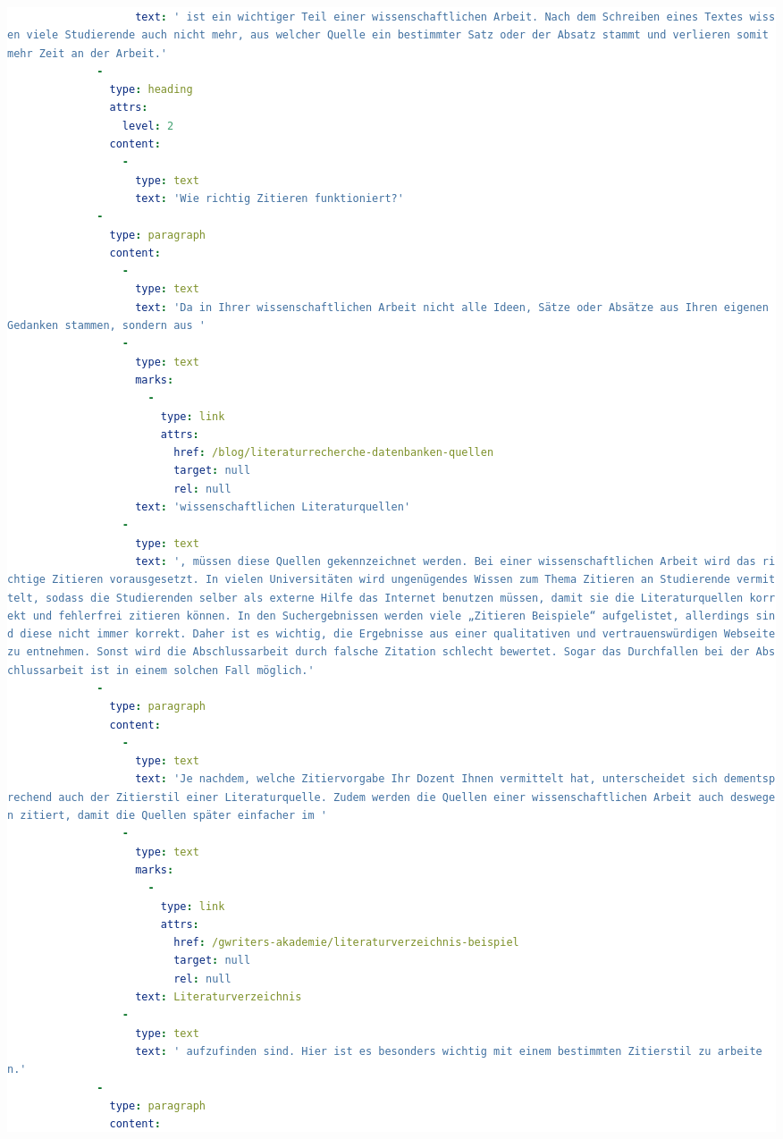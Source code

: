 ```yaml
                    text: ' ist ein wichtiger Teil einer wissenschaftlichen Arbeit. Nach dem Schreiben eines Textes wissen viele Studierende auch nicht mehr, aus welcher Quelle ein bestimmter Satz oder der Absatz stammt und verlieren somit mehr Zeit an der Arbeit.'
              -
                type: heading
                attrs:
                  level: 2
                content:
                  -
                    type: text
                    text: 'Wie richtig Zitieren funktioniert?'
              -
                type: paragraph
                content:
                  -
                    type: text
                    text: 'Da in Ihrer wissenschaftlichen Arbeit nicht alle Ideen, Sätze oder Absätze aus Ihren eigenen Gedanken stammen, sondern aus '
                  -
                    type: text
                    marks:
                      -
                        type: link
                        attrs:
                          href: /blog/literaturrecherche-datenbanken-quellen
                          target: null
                          rel: null
                    text: 'wissenschaftlichen Literaturquellen'
                  -
                    type: text
                    text: ', müssen diese Quellen gekennzeichnet werden. Bei einer wissenschaftlichen Arbeit wird das richtige Zitieren vorausgesetzt. In vielen Universitäten wird ungenügendes Wissen zum Thema Zitieren an Studierende vermittelt, sodass die Studierenden selber als externe Hilfe das Internet benutzen müssen, damit sie die Literaturquellen korrekt und fehlerfrei zitieren können. In den Suchergebnissen werden viele „Zitieren Beispiele“ aufgelistet, allerdings sind diese nicht immer korrekt. Daher ist es wichtig, die Ergebnisse aus einer qualitativen und vertrauenswürdigen Webseite zu entnehmen. Sonst wird die Abschlussarbeit durch falsche Zitation schlecht bewertet. Sogar das Durchfallen bei der Abschlussarbeit ist in einem solchen Fall möglich.'
              -
                type: paragraph
                content:
                  -
                    type: text
                    text: 'Je nachdem, welche Zitiervorgabe Ihr Dozent Ihnen vermittelt hat, unterscheidet sich dementsprechend auch der Zitierstil einer Literaturquelle. Zudem werden die Quellen einer wissenschaftlichen Arbeit auch deswegen zitiert, damit die Quellen später einfacher im '
                  -
                    type: text
                    marks:
                      -
                        type: link
                        attrs:
                          href: /gwriters-akademie/literaturverzeichnis-beispiel
                          target: null
                          rel: null
                    text: Literaturverzeichnis
                  -
                    type: text
                    text: ' aufzufinden sind. Hier ist es besonders wichtig mit einem bestimmten Zitierstil zu arbeiten.'
              -
                type: paragraph
                content:
```